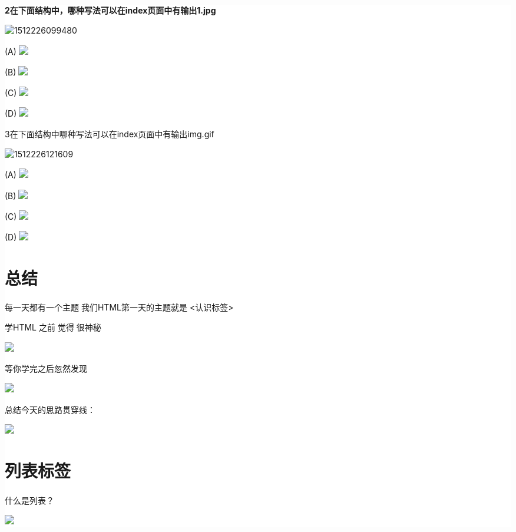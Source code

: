 **2在下面结构中，哪种写法可以在index页面中有输出1.jpg**

![1512226099480](media/1512226099480.png)

(A) <img src=”../1/2/1.jpg” />		

(B) <img src=”/1/2/1.jpg” />

(C) <img src=”1/2/1.jpg” />	

(D) <img src=”1.jpg” />

 

3在下面结构中哪种写法可以在index页面中有输出img.gif

![1512226121609](media/1512226121609.png)

(A) <img src=”demo/image/img.gif” /> 	

(B) <img src=”image/img.gif” /> 

(C) <img src=”image../img.gif” />	

(D) <img src=”img.gif/image/demo” />

 

# 总结

  每一天都有一个主题 我们HTML第一天的主题就是 <认识标签>

学HTML 之前 觉得 很神秘  

<img src="media/z.png" />

等你学完之后忽然发现

<img src="media/rh.jpg" width="615" />



总结今天的思路贯穿线：

<img src="media/a.png" width="1000" />



# 列表标签

什么是列表？

<img src="media/list.png" />
